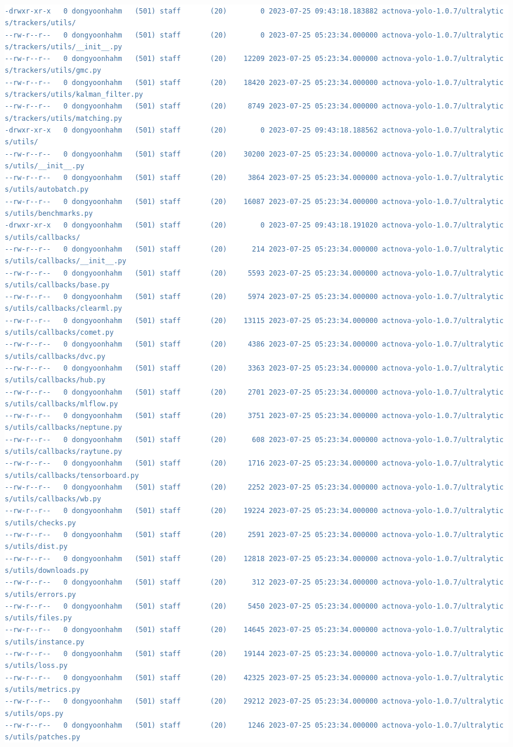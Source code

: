 ```diff
-drwxr-xr-x   0 dongyoonhahm   (501) staff       (20)        0 2023-07-25 09:43:18.183882 actnova-yolo-1.0.7/ultralytics/trackers/utils/
--rw-r--r--   0 dongyoonhahm   (501) staff       (20)        0 2023-07-25 05:23:34.000000 actnova-yolo-1.0.7/ultralytics/trackers/utils/__init__.py
--rw-r--r--   0 dongyoonhahm   (501) staff       (20)    12209 2023-07-25 05:23:34.000000 actnova-yolo-1.0.7/ultralytics/trackers/utils/gmc.py
--rw-r--r--   0 dongyoonhahm   (501) staff       (20)    18420 2023-07-25 05:23:34.000000 actnova-yolo-1.0.7/ultralytics/trackers/utils/kalman_filter.py
--rw-r--r--   0 dongyoonhahm   (501) staff       (20)     8749 2023-07-25 05:23:34.000000 actnova-yolo-1.0.7/ultralytics/trackers/utils/matching.py
-drwxr-xr-x   0 dongyoonhahm   (501) staff       (20)        0 2023-07-25 09:43:18.188562 actnova-yolo-1.0.7/ultralytics/utils/
--rw-r--r--   0 dongyoonhahm   (501) staff       (20)    30200 2023-07-25 05:23:34.000000 actnova-yolo-1.0.7/ultralytics/utils/__init__.py
--rw-r--r--   0 dongyoonhahm   (501) staff       (20)     3864 2023-07-25 05:23:34.000000 actnova-yolo-1.0.7/ultralytics/utils/autobatch.py
--rw-r--r--   0 dongyoonhahm   (501) staff       (20)    16087 2023-07-25 05:23:34.000000 actnova-yolo-1.0.7/ultralytics/utils/benchmarks.py
-drwxr-xr-x   0 dongyoonhahm   (501) staff       (20)        0 2023-07-25 09:43:18.191020 actnova-yolo-1.0.7/ultralytics/utils/callbacks/
--rw-r--r--   0 dongyoonhahm   (501) staff       (20)      214 2023-07-25 05:23:34.000000 actnova-yolo-1.0.7/ultralytics/utils/callbacks/__init__.py
--rw-r--r--   0 dongyoonhahm   (501) staff       (20)     5593 2023-07-25 05:23:34.000000 actnova-yolo-1.0.7/ultralytics/utils/callbacks/base.py
--rw-r--r--   0 dongyoonhahm   (501) staff       (20)     5974 2023-07-25 05:23:34.000000 actnova-yolo-1.0.7/ultralytics/utils/callbacks/clearml.py
--rw-r--r--   0 dongyoonhahm   (501) staff       (20)    13115 2023-07-25 05:23:34.000000 actnova-yolo-1.0.7/ultralytics/utils/callbacks/comet.py
--rw-r--r--   0 dongyoonhahm   (501) staff       (20)     4386 2023-07-25 05:23:34.000000 actnova-yolo-1.0.7/ultralytics/utils/callbacks/dvc.py
--rw-r--r--   0 dongyoonhahm   (501) staff       (20)     3363 2023-07-25 05:23:34.000000 actnova-yolo-1.0.7/ultralytics/utils/callbacks/hub.py
--rw-r--r--   0 dongyoonhahm   (501) staff       (20)     2701 2023-07-25 05:23:34.000000 actnova-yolo-1.0.7/ultralytics/utils/callbacks/mlflow.py
--rw-r--r--   0 dongyoonhahm   (501) staff       (20)     3751 2023-07-25 05:23:34.000000 actnova-yolo-1.0.7/ultralytics/utils/callbacks/neptune.py
--rw-r--r--   0 dongyoonhahm   (501) staff       (20)      608 2023-07-25 05:23:34.000000 actnova-yolo-1.0.7/ultralytics/utils/callbacks/raytune.py
--rw-r--r--   0 dongyoonhahm   (501) staff       (20)     1716 2023-07-25 05:23:34.000000 actnova-yolo-1.0.7/ultralytics/utils/callbacks/tensorboard.py
--rw-r--r--   0 dongyoonhahm   (501) staff       (20)     2252 2023-07-25 05:23:34.000000 actnova-yolo-1.0.7/ultralytics/utils/callbacks/wb.py
--rw-r--r--   0 dongyoonhahm   (501) staff       (20)    19224 2023-07-25 05:23:34.000000 actnova-yolo-1.0.7/ultralytics/utils/checks.py
--rw-r--r--   0 dongyoonhahm   (501) staff       (20)     2591 2023-07-25 05:23:34.000000 actnova-yolo-1.0.7/ultralytics/utils/dist.py
--rw-r--r--   0 dongyoonhahm   (501) staff       (20)    12818 2023-07-25 05:23:34.000000 actnova-yolo-1.0.7/ultralytics/utils/downloads.py
--rw-r--r--   0 dongyoonhahm   (501) staff       (20)      312 2023-07-25 05:23:34.000000 actnova-yolo-1.0.7/ultralytics/utils/errors.py
--rw-r--r--   0 dongyoonhahm   (501) staff       (20)     5450 2023-07-25 05:23:34.000000 actnova-yolo-1.0.7/ultralytics/utils/files.py
--rw-r--r--   0 dongyoonhahm   (501) staff       (20)    14645 2023-07-25 05:23:34.000000 actnova-yolo-1.0.7/ultralytics/utils/instance.py
--rw-r--r--   0 dongyoonhahm   (501) staff       (20)    19144 2023-07-25 05:23:34.000000 actnova-yolo-1.0.7/ultralytics/utils/loss.py
--rw-r--r--   0 dongyoonhahm   (501) staff       (20)    42325 2023-07-25 05:23:34.000000 actnova-yolo-1.0.7/ultralytics/utils/metrics.py
--rw-r--r--   0 dongyoonhahm   (501) staff       (20)    29212 2023-07-25 05:23:34.000000 actnova-yolo-1.0.7/ultralytics/utils/ops.py
--rw-r--r--   0 dongyoonhahm   (501) staff       (20)     1246 2023-07-25 05:23:34.000000 actnova-yolo-1.0.7/ultralytics/utils/patches.py
```